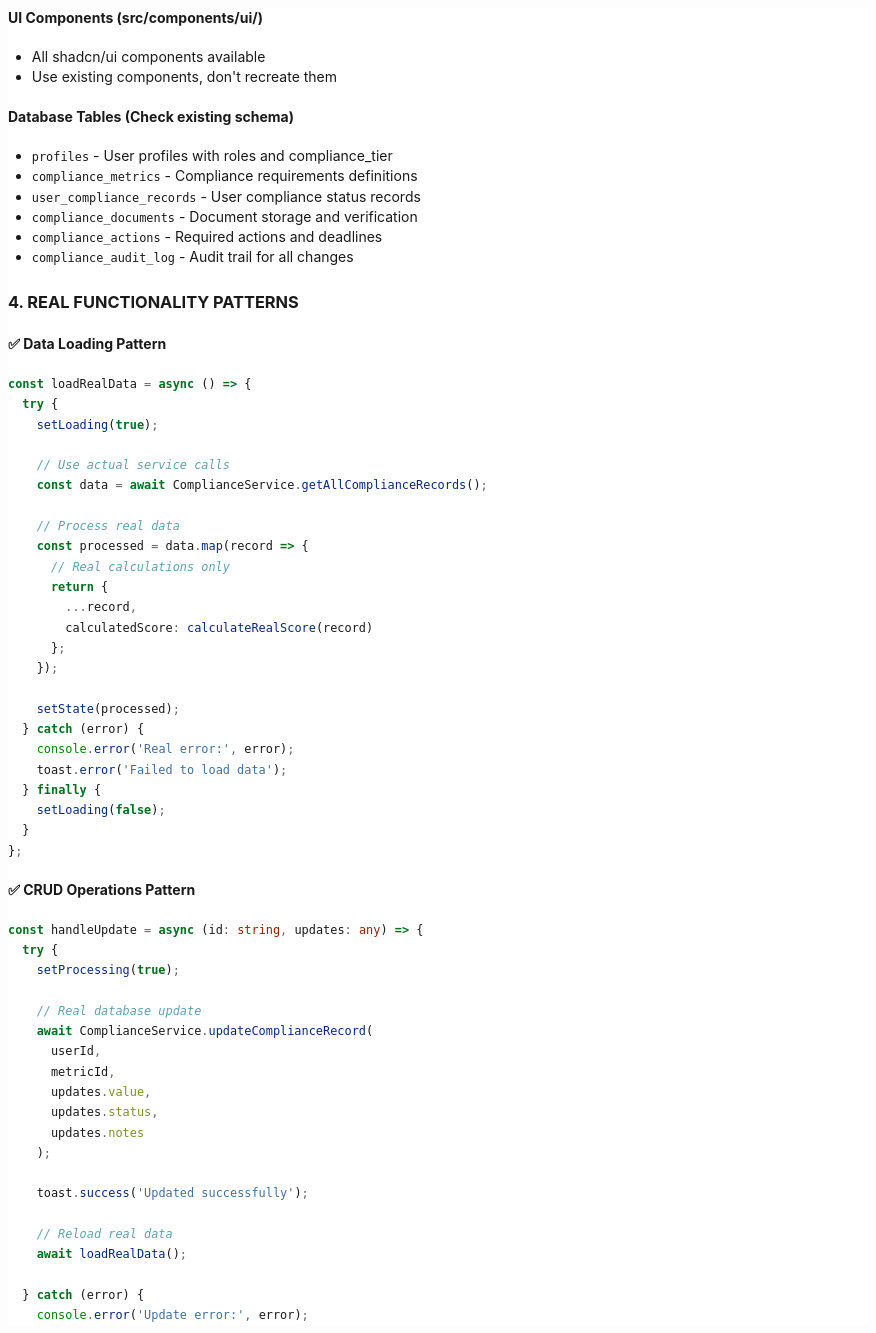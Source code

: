 #### UI Components (src/components/ui/)
- All shadcn/ui components available
- Use existing components, don't recreate them

#### Database Tables (Check existing schema)
- `profiles` - User profiles with roles and compliance_tier
- `compliance_metrics` - Compliance requirements definitions
- `user_compliance_records` - User compliance status records
- `compliance_documents` - Document storage and verification
- `compliance_actions` - Required actions and deadlines
- `compliance_audit_log` - Audit trail for all changes

### 4. REAL FUNCTIONALITY PATTERNS

#### ✅ Data Loading Pattern
```typescript
const loadRealData = async () => {
  try {
    setLoading(true);
    
    // Use actual service calls
    const data = await ComplianceService.getAllComplianceRecords();
    
    // Process real data
    const processed = data.map(record => {
      // Real calculations only
      return {
        ...record,
        calculatedScore: calculateRealScore(record)
      };
    });
    
    setState(processed);
  } catch (error) {
    console.error('Real error:', error);
    toast.error('Failed to load data');
  } finally {
    setLoading(false);
  }
};
```

#### ✅ CRUD Operations Pattern
```typescript
const handleUpdate = async (id: string, updates: any) => {
  try {
    setProcessing(true);
    
    // Real database update
    await ComplianceService.updateComplianceRecord(
      userId, 
      metricId, 
      updates.value, 
      updates.status, 
      updates.notes
    );
    
    toast.success('Updated successfully');
    
    // Reload real data
    await loadRealData();
    
  } catch (error) {
    console.error('Update error:', error);
```